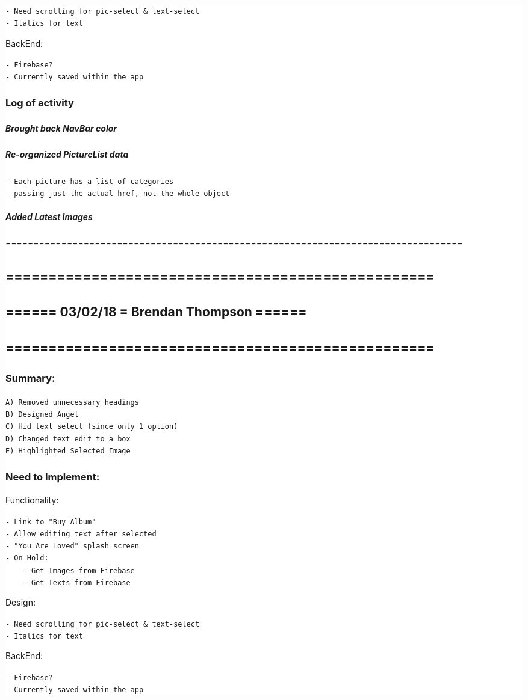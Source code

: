 	- Need scrolling for pic-select & text-select
	- Italics for text

BackEnd:

	- Firebase?
	- Currently saved within the app

### Log of activity

##### Brought back NavBar color

##### Re-organized PictureList data

	- Each picture has a list of categories
	- passing just the actual href, not the whole object

##### Added Latest Images

==================================================================================

## **==================================================**
## **====== 03/02/18 = Brendan Thompson ======**
## **==================================================**

### Summary:
	A) Removed unnecessary headings
	B) Designed Angel
	C) Hid text select (since only 1 option)
	D) Changed text edit to a box
	E) Highlighted Selected Image

### Need to Implement:
Functionality:

	- Link to "Buy Album"
	- Allow editing text after selected
	- "You Are Loved" splash screen
	- On Hold:
		- Get Images from Firebase
		- Get Texts from Firebase

Design:

	- Need scrolling for pic-select & text-select
	- Italics for text

BackEnd:

	- Firebase?
	- Currently saved within the app

